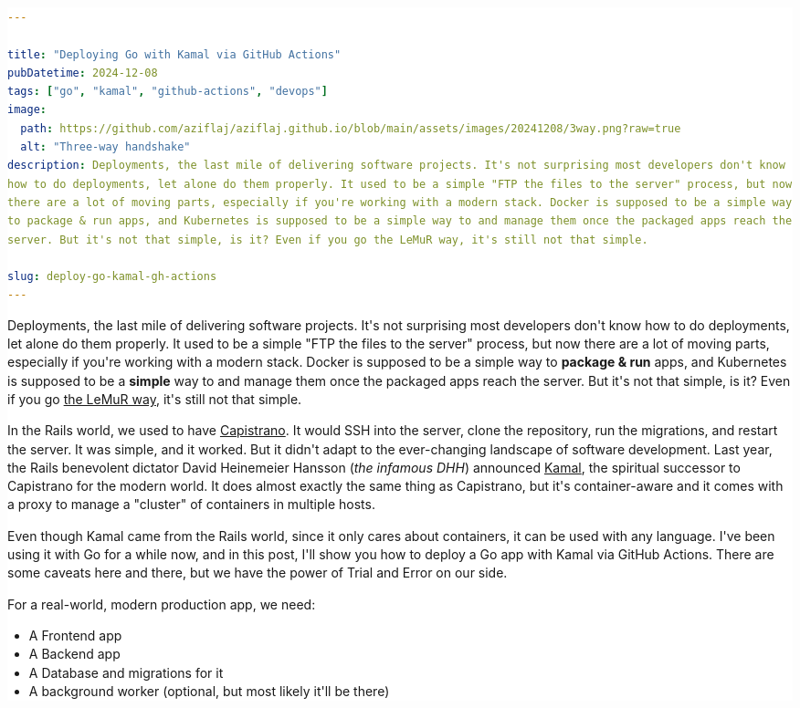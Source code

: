 ```yaml
---

title: "Deploying Go with Kamal via GitHub Actions"
pubDatetime: 2024-12-08
tags: ["go", "kamal", "github-actions", "devops"]
image:
  path: https://github.com/aziflaj/aziflaj.github.io/blob/main/assets/images/20241208/3way.png?raw=true
  alt: "Three-way handshake"
description: Deployments, the last mile of delivering software projects. It's not surprising most developers don't know how to do deployments, let alone do them properly. It used to be a simple "FTP the files to the server" process, but now there are a lot of moving parts, especially if you're working with a modern stack. Docker is supposed to be a simple way to package & run apps, and Kubernetes is supposed to be a simple way to and manage them once the packaged apps reach the server. But it's not that simple, is it? Even if you go the LeMuR way, it's still not that simple.

slug: deploy-go-kamal-gh-actions
---
```


Deployments, the last mile of delivering software projects. It's not surprising
most developers don't know how to do deployments, let alone do them properly.
It used to be a simple "FTP the files to the server" process, but now there are
a lot of moving parts, especially if you're working with a modern stack. Docker
is supposed to be a simple way to **package & run** apps, and Kubernetes is supposed to
be a **simple** way to and manage them once the packaged apps reach the server.
But it's not that simple, is it? Even if you go [the LeMuR way](https://aziflaj.github.io/posts/2024-06-20-lemur-ship-your-machine-to-customers/),
it's still not that simple.

In the Rails world, we used to have [Capistrano](https://capistranorb.com/).
It would SSH into the server, clone the repository, run the migrations,
and restart the server. It was simple, and it worked. But it didn't adapt to the
ever-changing landscape of software development. Last year, the Rails benevolent
dictator David Heinemeier Hansson (_the infamous DHH_)
announced [Kamal](https://world.hey.com/dhh/kamal-1-0-5304ff9e), the
spiritual successor to Capistrano for the modern world. It does almost
exactly the same thing as Capistrano, but it's container-aware and it comes with a proxy
to manage a "cluster" of containers in multiple hosts.

Even though Kamal came from the Rails world, since it only cares about containers,
it can be used with any language. I've been using it with Go for a while now, and
in this post, I'll show you how to deploy a Go app with Kamal via GitHub Actions.
There are some caveats here and there, but we have the power of Trial and Error on
our side.

For a real-world, modern production app, we need:
- A Frontend app
- A Backend app
- A Database and migrations for it
- A background worker (optional, but most likely it'll be there)
